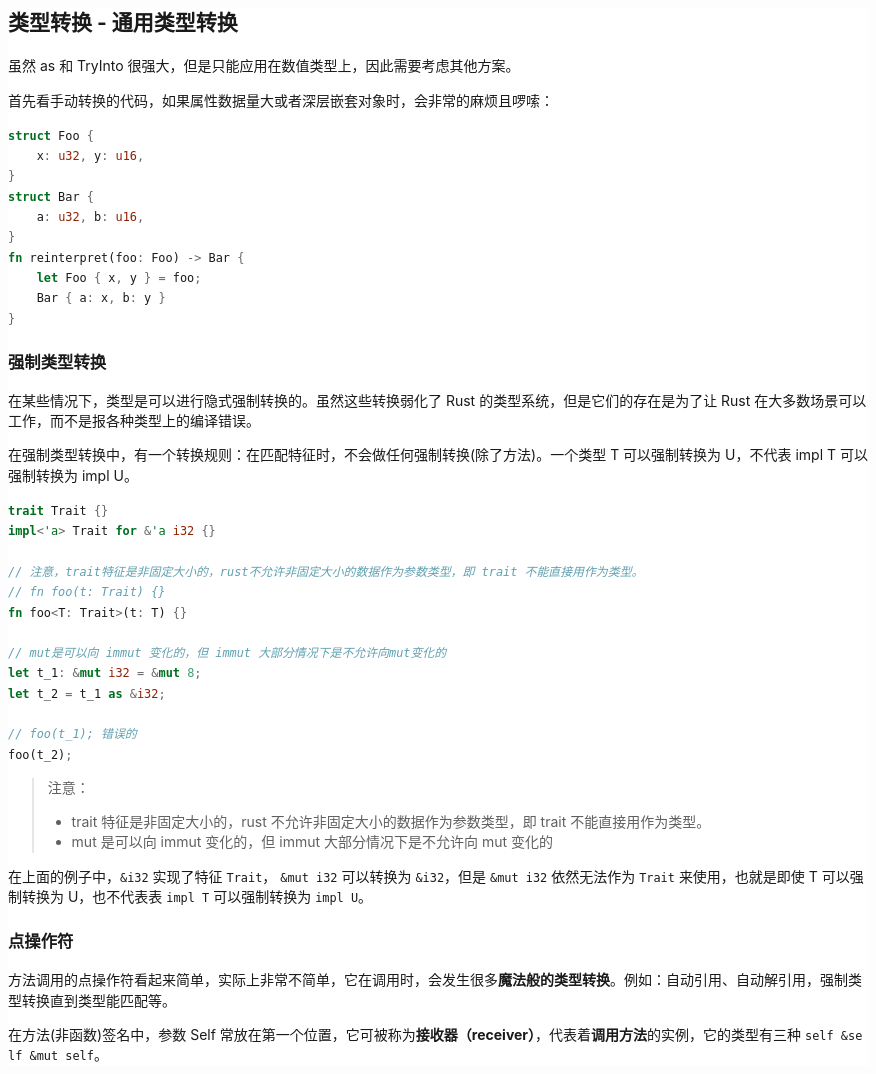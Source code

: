 ## 类型转换 - 通用类型转换

虽然 as 和 TryInto 很强大，但是只能应用在数值类型上，因此需要考虑其他方案。

首先看手动转换的代码，如果属性数据量大或者深层嵌套对象时，会非常的麻烦且啰嗦：

```rust
struct Foo {
    x: u32, y: u16,
}
struct Bar {
    a: u32, b: u16,
}
fn reinterpret(foo: Foo) -> Bar {
    let Foo { x, y } = foo;
    Bar { a: x, b: y }
}
```

### 强制类型转换

在某些情况下，类型是可以进行隐式强制转换的。虽然这些转换弱化了 Rust 的类型系统，但是它们的存在是为了让 Rust 在大多数场景可以工作，而不是报各种类型上的编译错误。

在强制类型转换中，有一个转换规则：在匹配特征时，不会做任何强制转换(除了方法)。一个类型 T 可以强制转换为 U，不代表 impl T 可以强制转换为 impl U。

```rust
trait Trait {}
impl<'a> Trait for &'a i32 {}

// 注意，trait特征是非固定大小的，rust不允许非固定大小的数据作为参数类型，即 trait 不能直接用作为类型。
// fn foo(t: Trait) {}
fn foo<T: Trait>(t: T) {}

// mut是可以向 immut 变化的，但 immut 大部分情况下是不允许向mut变化的
let t_1: &mut i32 = &mut 8;
let t_2 = t_1 as &i32;

// foo(t_1); 错误的
foo(t_2);
```

> 注意：
>
> - trait 特征是非固定大小的，rust 不允许非固定大小的数据作为参数类型，即 trait 不能直接用作为类型。
> - mut 是可以向 immut 变化的，但 immut 大部分情况下是不允许向 mut 变化的

在上面的例子中，`&i32` 实现了特征 `Trait`， `&mut i32` 可以转换为 `&i32`，但是 `&mut i32` 依然无法作为 `Trait` 来使用，也就是即使 T 可以强制转换为 U，也不代表表 `impl T` 可以强制转换为 `impl U`。

### 点操作符

方法调用的点操作符看起来简单，实际上非常不简单，它在调用时，会发生很多**魔法般的类型转换**。例如：自动引用、自动解引用，强制类型转换直到类型能匹配等。

在方法(非函数)签名中，参数 Self 常放在第一个位置，它可被称为**接收器（receiver）**，代表着**调用方法**的实例，它的类型有三种 `self &self &mut self`。
